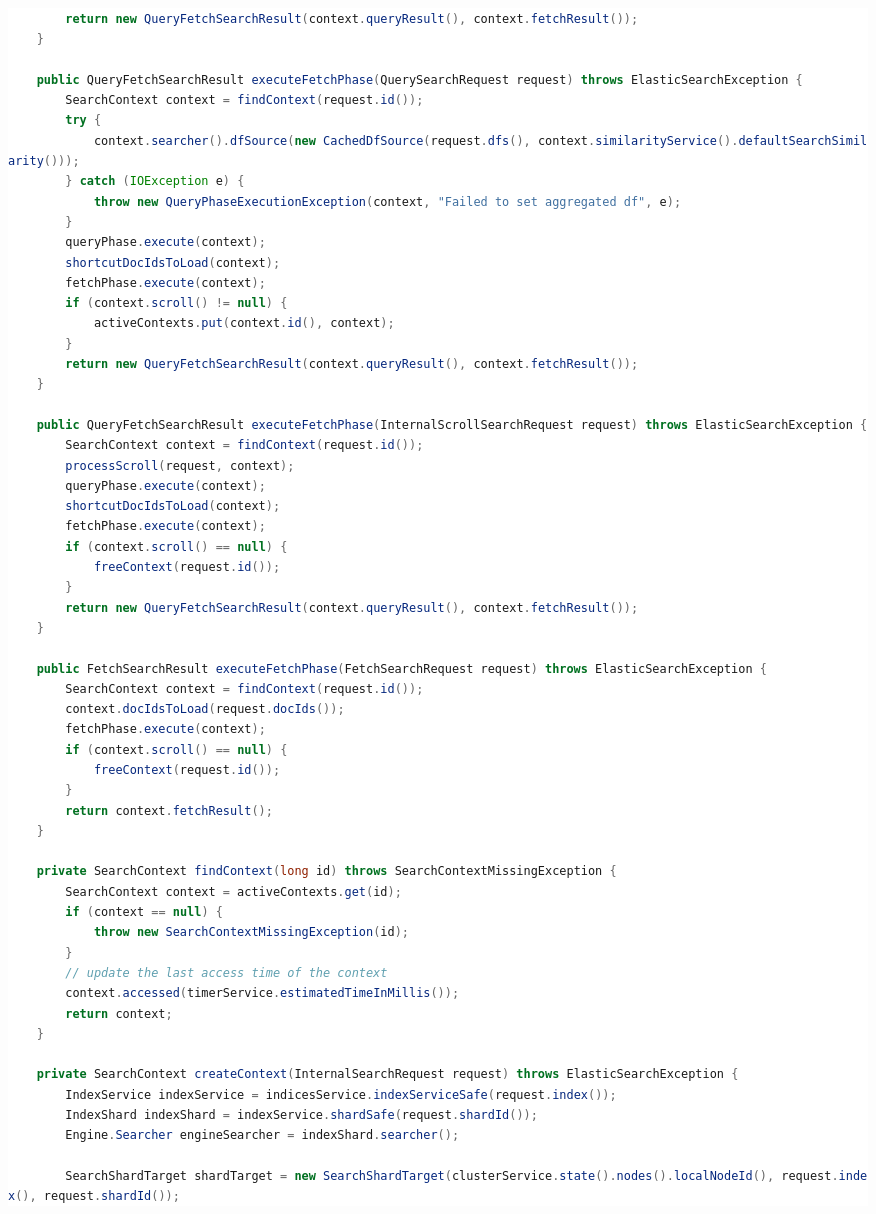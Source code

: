 ```java
        return new QueryFetchSearchResult(context.queryResult(), context.fetchResult());
    }

    public QueryFetchSearchResult executeFetchPhase(QuerySearchRequest request) throws ElasticSearchException {
        SearchContext context = findContext(request.id());
        try {
            context.searcher().dfSource(new CachedDfSource(request.dfs(), context.similarityService().defaultSearchSimilarity()));
        } catch (IOException e) {
            throw new QueryPhaseExecutionException(context, "Failed to set aggregated df", e);
        }
        queryPhase.execute(context);
        shortcutDocIdsToLoad(context);
        fetchPhase.execute(context);
        if (context.scroll() != null) {
            activeContexts.put(context.id(), context);
        }
        return new QueryFetchSearchResult(context.queryResult(), context.fetchResult());
    }

    public QueryFetchSearchResult executeFetchPhase(InternalScrollSearchRequest request) throws ElasticSearchException {
        SearchContext context = findContext(request.id());
        processScroll(request, context);
        queryPhase.execute(context);
        shortcutDocIdsToLoad(context);
        fetchPhase.execute(context);
        if (context.scroll() == null) {
            freeContext(request.id());
        }
        return new QueryFetchSearchResult(context.queryResult(), context.fetchResult());
    }

    public FetchSearchResult executeFetchPhase(FetchSearchRequest request) throws ElasticSearchException {
        SearchContext context = findContext(request.id());
        context.docIdsToLoad(request.docIds());
        fetchPhase.execute(context);
        if (context.scroll() == null) {
            freeContext(request.id());
        }
        return context.fetchResult();
    }

    private SearchContext findContext(long id) throws SearchContextMissingException {
        SearchContext context = activeContexts.get(id);
        if (context == null) {
            throw new SearchContextMissingException(id);
        }
        // update the last access time of the context
        context.accessed(timerService.estimatedTimeInMillis());
        return context;
    }

    private SearchContext createContext(InternalSearchRequest request) throws ElasticSearchException {
        IndexService indexService = indicesService.indexServiceSafe(request.index());
        IndexShard indexShard = indexService.shardSafe(request.shardId());
        Engine.Searcher engineSearcher = indexShard.searcher();

        SearchShardTarget shardTarget = new SearchShardTarget(clusterService.state().nodes().localNodeId(), request.index(), request.shardId());
```